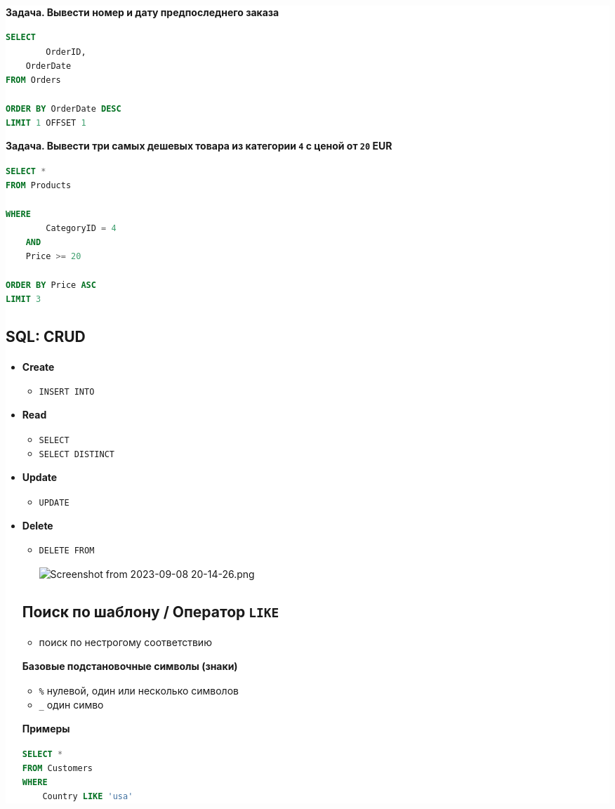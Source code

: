 **Задача. Вывести номер и дату предпоследнего заказа**

```sql
SELECT
		OrderID,
    OrderDate
FROM Orders

ORDER BY OrderDate DESC
LIMIT 1 OFFSET 1
```

**Задача. Вывести три самых дешевых товара из категории `4` с ценой от `20` EUR**

```sql
SELECT *
FROM Products

WHERE
		CategoryID = 4
    AND
    Price >= 20

ORDER BY Price ASC
LIMIT 3
```

## SQL: CRUD

- **Create**
    - `INSERT INTO`
- **Read**
    - `SELECT`
    - `SELECT DISTINCT`
- **Update**
    - `UPDATE`
- **Delete**
    - `DELETE FROM`
        
        ![Screenshot from 2023-09-08 20-14-26.png](https://prod-files-secure.s3.us-west-2.amazonaws.com/95d3eea4-bdd9-4866-805a-55b03d066b78/5065cf15-52f4-4190-938a-2cb31062f04e/Screenshot_from_2023-09-08_20-14-26.png)
        
    
    ## Поиск по шаблону / Оператор `LIKE`
    
    - поиск по нестрогому соответствию
    
    **Базовые подстановочные символы (знаки)**
    
    - `%` нулевой, один или несколько символов
    - `_` один симво
    
    **Примеры**
    
    ```sql
    SELECT *
    FROM Customers
    WHERE
    	Country LIKE 'usa'
    ```
    